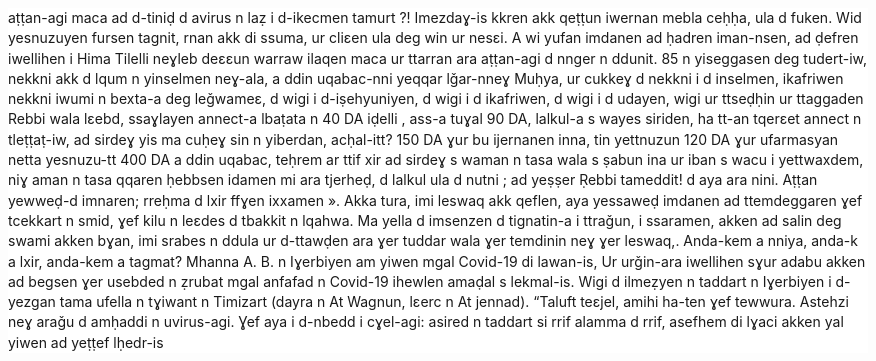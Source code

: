 aṭṭan-agi maca ad d-tiniḍ d
avirus n laẓ i d-ikecmen tamurt
?! Imezdaɣ-is kkren akk qeṭṭun iwernan
mebla ceḥḥa, ula d
fuken. Wid yesnuzuyen fursen
tagnit, rnan akk di ssuma, ur
cliɛen ula deg win ur nesɛi.
A wi yufan imdanen ad ḥadren
iman-nsen, ad ḍefren iwellihen i Hima Tilelli neɣleb deɛɛun warraw
ilaqen maca ur ttarran ara aṭṭan-agi d nnger n ddunit.
85 n yiseggasen deg tudert-iw,
nekkni akk d lqum n yinselmen
neɣ-ala, a ddin uqabac-nni
yeqqar lǧar-nneɣ Muḥya, ur
cukkeɣ d nekkni i d inselmen, ikafriwen nekkni iwumi n
bexta-a deg leǧwameɛ, d wigi
i d-iṣehyuniyen, d wigi i d
ikafriwen, d wigi i d udayen,
wigi ur ttseḍḥin ur ttaggaden
Rebbi wala lɛebd, ssaɣlayen
annect-a lbaṭata n 40 DA iḍelli
, ass-a tuɣal 90 DA, lalkul-a s
wayes siriden, ha tt-an tqerɛet
annect n tleṭṭaṭ-iw, ad sirdeɣ yis
ma cuḥeɣ sin n yiberdan, acḥal-itt? 150 DA ɣur bu ijernanen
inna, tin yettnuzun 120 DA ɣur
ufarmasyan netta yesnuzu-tt
400 DA a ddin uqabac, teḥrem
ar ttif xir ad sirdeɣ s waman n
tasa wala s ṣabun ina ur iban s
wacu i yettwaxdem, niɣ aman n
tasa qqaren ḥebbsen idamen mi
ara tjerheḍ, d lalkul ula d nutni
; ad yeṣṣer Ṛebbi tameddit! d
aya ara nini. Aṭṭan yewweḍ-d
imnaren; rreḥma d lxir ffɣen ixxamen ».
Akka tura, imi leswaq akk
qeflen, aya yessaweḍ imdanen
ad ttemdeggaren ɣef tcekkart
n smid, ɣef kilu n leɛdes d
tbakkit n lqahwa. Ma yella d
imsenzen d tignatin-a i ttraǧun,
i ssaramen, akken ad salin deg
swami akken bɣan, imi srabes
n ddula ur d-ttawḍen ara ɣer
tuddar wala ɣer temdinin neɣ ɣer leswaq,.
Anda-kem a nniya, anda-k a
lxir, anda-kem a tagmat?
Mhanna A. B.
n Iɣerbiyen am yiwen mgal Covid-19 di lawan-is,
Ur urǧin-ara iwellihen sɣur adabu
akken ad begsen ɣer usebded n
ẓrubat mgal anfafad n Covid-19
ihewlen amaḍal s lekmal-is. Wigi
d ilmeẓyen n taddart n Iɣerbiyen
i d-yezgan tama ufella n tɣiwant
n Timizart (dayra n At Wagnun,
lɛerc n At jennad). “Taluft teɛjel,
amihi ha-ten ɣef tewwura.
Astehzi neɣ araǧu d amḥaddi n
uvirus-agi. Ɣef aya i d-nbedd i
cɣel-agi: asired n taddart si rrif
alamma d rrif, asefhem di lɣaci
akken yal yiwen ad yeṭṭef lḥedr-is